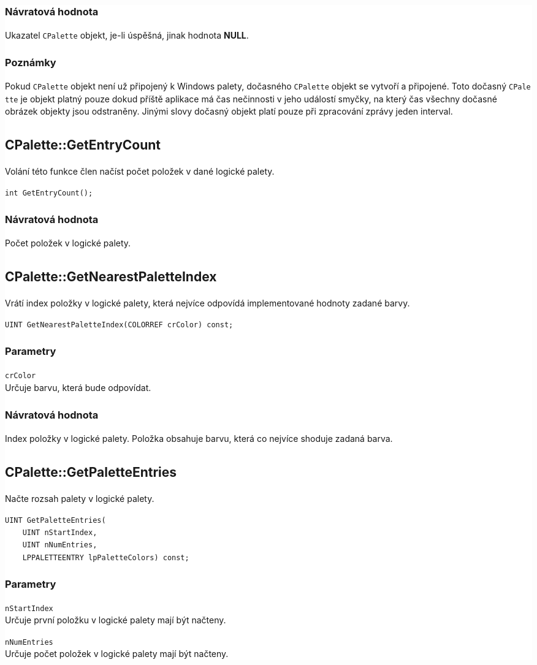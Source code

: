 ### <a name="return-value"></a>Návratová hodnota  
 Ukazatel `CPalette` objekt, je-li úspěšná, jinak hodnota **NULL**.  
  
### <a name="remarks"></a>Poznámky  
 Pokud `CPalette` objekt není už připojený k Windows palety, dočasného `CPalette` objekt se vytvoří a připojené. Toto dočasný `CPalette` je objekt platný pouze dokud příště aplikace má čas nečinnosti v jeho událostí smyčky, na který čas všechny dočasné obrázek objekty jsou odstraněny. Jinými slovy dočasný objekt platí pouze při zpracování zprávy jeden interval.  
  
##  <a name="getentrycount"></a>  CPalette::GetEntryCount  
 Volání této funkce člen načíst počet položek v dané logické palety.  
  
```  
int GetEntryCount();
```  
  
### <a name="return-value"></a>Návratová hodnota  
 Počet položek v logické palety.  
  
##  <a name="getnearestpaletteindex"></a>  CPalette::GetNearestPaletteIndex  
 Vrátí index položky v logické palety, která nejvíce odpovídá implementované hodnoty zadané barvy.  
  
```  
UINT GetNearestPaletteIndex(COLORREF crColor) const;  
```  
  
### <a name="parameters"></a>Parametry  
 `crColor`  
 Určuje barvu, která bude odpovídat.  
  
### <a name="return-value"></a>Návratová hodnota  
 Index položky v logické palety. Položka obsahuje barvu, která co nejvíce shoduje zadaná barva.  
  
##  <a name="getpaletteentries"></a>  CPalette::GetPaletteEntries  
 Načte rozsah palety v logické palety.  
  
```  
UINT GetPaletteEntries(
    UINT nStartIndex,  
    UINT nNumEntries,  
    LPPALETTEENTRY lpPaletteColors) const;  
```  
  
### <a name="parameters"></a>Parametry  
 `nStartIndex`  
 Určuje první položku v logické palety mají být načteny.  
  
 `nNumEntries`  
 Určuje počet položek v logické palety mají být načteny.  
  